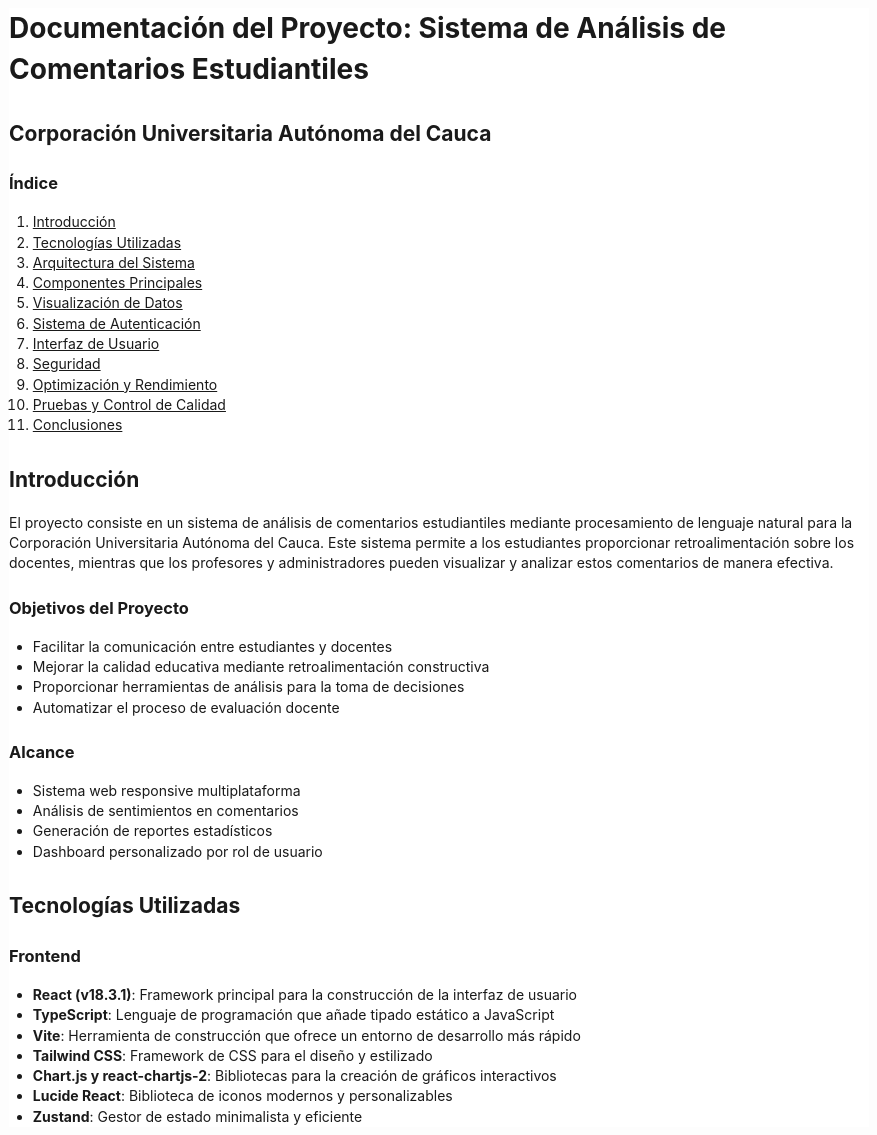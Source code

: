 # Documentación del Proyecto: Sistema de Análisis de Comentarios Estudiantiles

## Corporación Universitaria Autónoma del Cauca

### Índice

1. [Introducción](#introducción)
2. [Tecnologías Utilizadas](#tecnologías-utilizadas)
3. [Arquitectura del Sistema](#arquitectura-del-sistema)
4. [Componentes Principales](#componentes-principales)
5. [Visualización de Datos](#visualización-de-datos)
6. [Sistema de Autenticación](#sistema-de-autenticación)
7. [Interfaz de Usuario](#interfaz-de-usuario)
8. [Seguridad](#seguridad)
9. [Optimización y Rendimiento](#optimización-y-rendimiento)
10. [Pruebas y Control de Calidad](#pruebas-y-control-de-calidad)
11. [Conclusiones](#conclusiones)

## Introducción

El proyecto consiste en un sistema de análisis de comentarios estudiantiles mediante procesamiento de lenguaje natural para la Corporación Universitaria Autónoma del Cauca. Este sistema permite a los estudiantes proporcionar retroalimentación sobre los docentes, mientras que los profesores y administradores pueden visualizar y analizar estos comentarios de manera efectiva.

### Objetivos del Proyecto

- Facilitar la comunicación entre estudiantes y docentes
- Mejorar la calidad educativa mediante retroalimentación constructiva
- Proporcionar herramientas de análisis para la toma de decisiones
- Automatizar el proceso de evaluación docente

### Alcance

- Sistema web responsive multiplataforma
- Análisis de sentimientos en comentarios
- Generación de reportes estadísticos
- Dashboard personalizado por rol de usuario

## Tecnologías Utilizadas

### Frontend

- **React (v18.3.1)**: Framework principal para la construcción de la interfaz de usuario
- **TypeScript**: Lenguaje de programación que añade tipado estático a JavaScript
- **Vite**: Herramienta de construcción que ofrece un entorno de desarrollo más rápido
- **Tailwind CSS**: Framework de CSS para el diseño y estilizado
- **Chart.js y react-chartjs-2**: Bibliotecas para la creación de gráficos interactivos
- **Lucide React**: Biblioteca de iconos modernos y personalizables
- **Zustand**: Gestor de estado minimalista y eficiente
